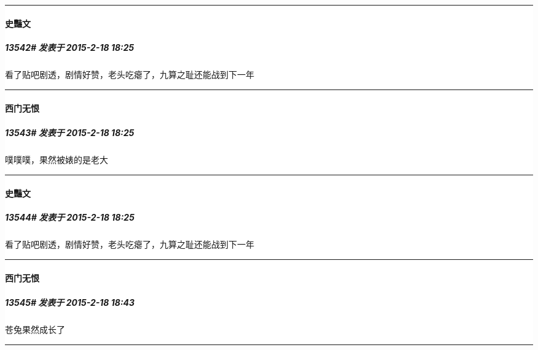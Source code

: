





-----

####  史豔文  
##### 13542#       发表于 2015-2-18 18:25




看了贴吧剧透，剧情好赞，老头吃瘪了，九算之耻还能战到下一年







-----

####  西门无恨  
##### 13543#       发表于 2015-2-18 18:25




噗噗噗，果然被婊的是老大







-----

####  史豔文  
##### 13544#       发表于 2015-2-18 18:25




看了贴吧剧透，剧情好赞，老头吃瘪了，九算之耻还能战到下一年







-----

####  西门无恨  
##### 13545#       发表于 2015-2-18 18:43




苍兔果然成长了







-----
